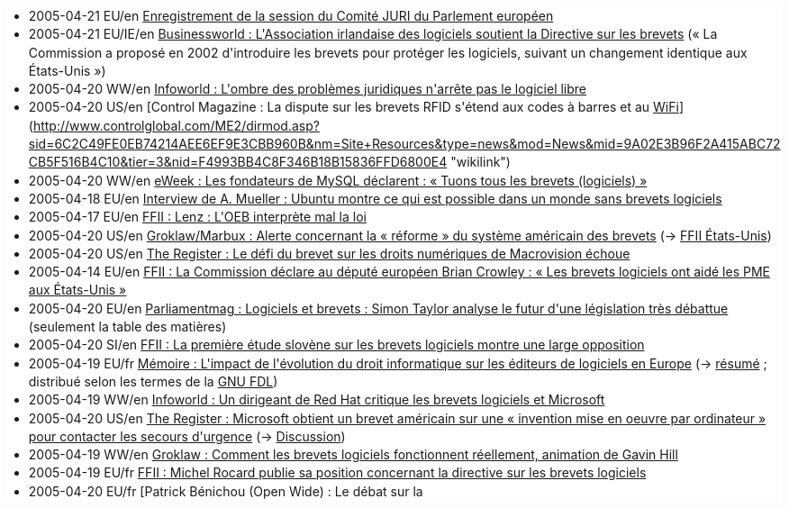 -   2005-04-21 EU/en [ Enregistrement de la session du Comité JURI du
    Parlement européen](Juri050421En "wikilink")
-   2005-04-21 EU/IE/en [Businessworld : L\'Association irlandaise des
    logiciels soutient la Directive sur les
    brevets](http://www.businessworld.ie/livenews.htm?a=1154567;s=rollingnews.htm "wikilink")
    (« La Commission a proposé en 2002 d\'introduire les brevets pour
    protéger les logiciels, suivant un changement identique aux
    États-Unis »)
-   2005-04-20 WW/en [Infoworld : L\'ombre des problèmes juridiques
    n\'arrête pas le logiciel
    libre](http://weblog.infoworld.com/techwatch/archives/001295.html "wikilink")
-   2005-04-20 US/en [Control Magazine : La dispute sur les brevets RFID
    s\'étend aux codes à barres et au
    [WiFi](WiFi "wikilink")](http://www.controlglobal.com/ME2/dirmod.asp?sid=6C2C49FE0EB74214AEE6EF9E3CBB960B&nm=Site+Resources&type=news&mod=News&mid=9A02E3B96F2A415ABC72CB5F516B4C10&tier=3&nid=F4993BB4C8F346B18B15836FFD6800E4 "wikilink")
-   2005-04-20 WW/en [eWeek : Les fondateurs de MySQL déclarent : «
    Tuons tous les brevets (logiciels)
    »](http://www.eweek.com/article2/0,1759,1788062,00.asp "wikilink")
-   2005-04-18 EU/en [Interview de A. Mueller : Ubuntu montre ce qui est
    possible dans un monde sans brevets
    logiciels](http://www.osdir.com/Article5089.phtml "wikilink")
-   2005-04-17 EU/en [ FFII : Lenz : L\'OEB interprète mal la
    loi](Lenz050417En "wikilink")
-   2005-04-20 US/en [Groklaw/Marbux : Alerte concernant la « réforme »
    du système américain des
    brevets](http://www.groklaw.net/article.php?story=20050420124923704 "wikilink")
    (-\> [FFII
    États-Unis](http://lists.ffii.org/mailman/listinfo/us-parl "wikilink"))
-   2005-04-20 US/en [The Register : Le défi du brevet sur les droits
    numériques de Macrovision
    échoue](http://www.theregister.co.uk/2005/04/20/macrovision_drm_patents_challenge_fails/ "wikilink")
-   2005-04-14 EU/en [ FFII : La Commission déclare au député européen
    Brian Crowley : « Les brevets logiciels ont aidé les PME aux
    États-Unis »](ComCrowley050414En "wikilink")
-   2005-04-20 EU/en [Parliamentmag : Logiciels et brevets : Simon
    Taylor analyse le futur d\'une législation très
    débattue](http://www.parliamentmag.com/content/201/parl_contents_201.pdf "wikilink")
    (seulement la table des matières)
-   2005-04-20 SI/en [ FFII : La première étude slovène sur les brevets
    logiciels montre une large opposition](SiEconom0503En "wikilink")
-   2005-04-19 EU/fr [Mémoire : L\'impact de l\'évolution du droit
    informatique sur les éditeurs de logiciels en
    Europe](http://tinyurl.com/cwofd "wikilink") (-\>
    [résumé](http://www.planetema.net/~ddevedjian/memoire.php "wikilink")
    ; distribué selon les termes de la [GNU
    FDL](http://fr.wikipedia.org/wiki/FDL "wikilink"))
-   2005-04-19 WW/en [Infoworld : Un dirigeant de Red Hat critique les
    brevets logiciels et
    Microsoft](http://www.infoworld.com/article/05/04/19/HNrhmysql_1.html "wikilink")
-   2005-04-20 US/en [The Register : Microsoft obtient un brevet
    américain sur une « invention mise en oeuvre par ordinateur » pour
    contacter les secours
    d\'urgence](http://www.theregister.co.uk/2005/04/20/ms_emergency_patent/ "wikilink")
    (-\>
    [Discussion](http://yro.slashdot.org/yro/05/04/20/136212.shtml "wikilink"))
-   2005-04-19 WW/en [Groklaw : Comment les brevets logiciels
    fonctionnent réellement, animation de Gavin
    Hill](http://www.groklaw.net/article.php?story=20050418195019404 "wikilink")
-   2005-04-19 EU/fr [ FFII : Michel Rocard publie sa position
    concernant la directive sur les brevets
    logiciels](Rocard050413Fr "wikilink")
-   2005-04-20 EU/fr [Patrick Bénichou (Open Wide) : Le débat sur la